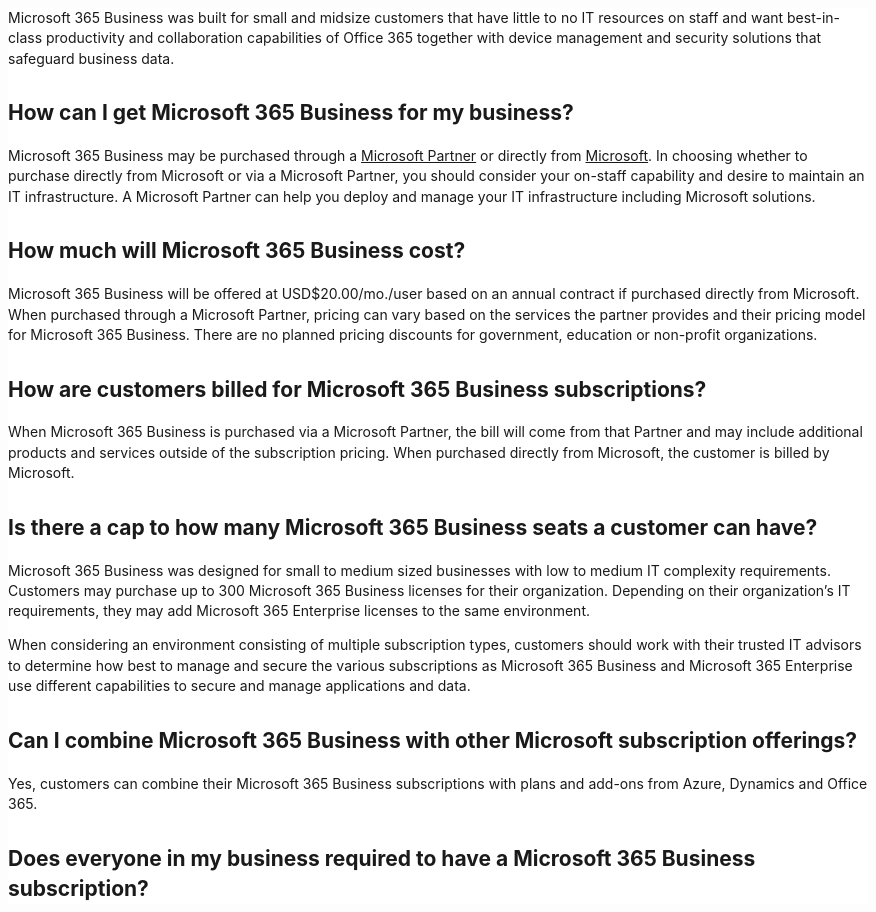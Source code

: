 Microsoft 365 Business was built for small and midsize customers that have little to no IT resources on staff and want best-in-class productivity and collaboration capabilities of Office 365 together with
device management and security solutions that safeguard business data.

How can I get Microsoft 365 Business for my business? 
------------------------------------------------------

Microsoft 365 Business may be purchased through a [Microsoft Partner](https://partnercenter.microsoft.com/en-us/pcv/search) or directly from
[Microsoft](http://www.microsoft.com/microsoft-365/business). In choosing whether to purchase directly from Microsoft or via a Microsoft Partner, you should consider your on-staff capability and desire to
maintain an IT infrastructure. A Microsoft Partner can help you deploy and manage your IT infrastructure including Microsoft solutions.

How much will Microsoft 365 Business cost? 
-------------------------------------------

Microsoft 365 Business will be offered at USD\$20.00/mo./user based on an annual contract if purchased directly from Microsoft. When purchased through a Microsoft Partner, pricing can vary based on the services the
partner provides and their pricing model for Microsoft 365 Business. There are no planned pricing discounts for government, education or non-profit organizations.

How are customers billed for Microsoft 365 Business subscriptions? 
-------------------------------------------------------------------

When Microsoft 365 Business is purchased via a Microsoft Partner, the bill will come from that Partner and may include additional products and services outside of the subscription pricing. When purchased directly
from Microsoft, the customer is billed by Microsoft.

Is there a cap to how many Microsoft 365 Business seats a customer can have? 
-----------------------------------------------------------------------------

Microsoft 365 Business was designed for small to medium sized businesses with low to medium IT complexity requirements. Customers may purchase up to 300 Microsoft 365 Business licenses for their organization. Depending
on their organization’s IT requirements, they may add Microsoft 365 Enterprise licenses to the same environment.

When considering an environment consisting of multiple subscription types, customers should work with their trusted IT advisors to determine how best to manage and secure the various subscriptions as Microsoft 365
Business and Microsoft 365 Enterprise use different capabilities to secure and manage applications and data.

Can I combine Microsoft 365 Business with other Microsoft subscription offerings? 
----------------------------------------------------------------------------------

Yes, customers can combine their Microsoft 365 Business subscriptions with plans and add-ons from Azure, Dynamics and Office 365.

Does everyone in my business required to have a Microsoft 365 Business subscription? 
-------------------------------------------------------------------------------------
